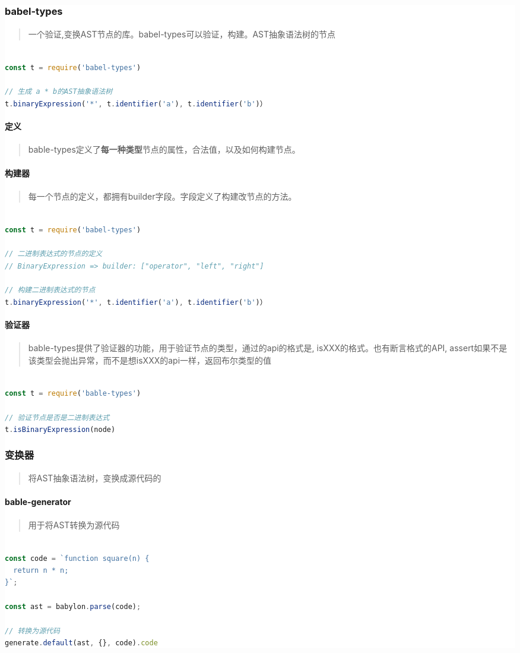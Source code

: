 ### babel-types

> 一个验证,变换AST节点的库。babel-types可以验证，构建。AST抽象语法树的节点

```js

const t = require('babel-types')

// 生成 a * b的AST抽象语法树
t.binaryExpression('*', t.identifier('a'), t.identifier('b')）
```

#### 定义

> bable-types定义了**每一种类型**节点的属性，合法值，以及如何构建节点。

#### 构建器

> 每一个节点的定义，都拥有builder字段。字段定义了构建改节点的方法。

```js

const t = require('babel-types')

// 二进制表达式的节点的定义
// BinaryExpression => builder: ["operator", "left", "right"]

// 构建二进制表达式的节点
t.binaryExpression('*', t.identifier('a'), t.identifier('b')）
```

#### 验证器

> bable-types提供了验证器的功能，用于验证节点的类型，通过的api的格式是, isXXX的格式。也有断言格式的API, assert如果不是该类型会抛出异常，而不是想isXXX的api一样，返回布尔类型的值

```ts

const t = require('bable-types')

// 验证节点是否是二进制表达式
t.isBinaryExpression(node)
```

### 变换器

> 将AST抽象语法树，变换成源代码的

#### bable-generator

> 用于将AST转换为源代码

```js

const code = `function square(n) {
  return n * n;
}`;

const ast = babylon.parse(code);

// 转换为源代码
generate.default(ast, {}, code).code
```
